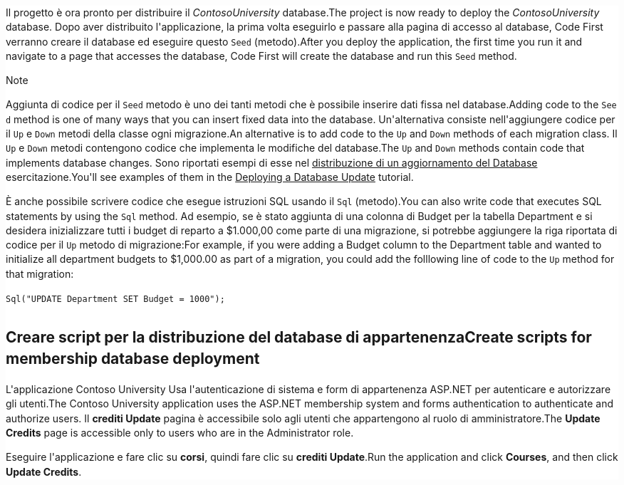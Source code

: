 <span data-ttu-id="c4bb5-200">Il progetto è ora pronto per distribuire il *ContosoUniversity* database.</span><span class="sxs-lookup"><span data-stu-id="c4bb5-200">The project is now ready to deploy the *ContosoUniversity* database.</span></span> <span data-ttu-id="c4bb5-201">Dopo aver distribuito l'applicazione, la prima volta eseguirlo e passare alla pagina di accesso al database, Code First verranno creare il database ed eseguire questo `Seed` (metodo).</span><span class="sxs-lookup"><span data-stu-id="c4bb5-201">After you deploy the application, the first time you run it and navigate to a page that accesses the database, Code First will create the database and run this `Seed` method.</span></span>

> [!NOTE]
> <span data-ttu-id="c4bb5-202">Aggiunta di codice per il `Seed` metodo è uno dei tanti metodi che è possibile inserire dati fissa nel database.</span><span class="sxs-lookup"><span data-stu-id="c4bb5-202">Adding code to the `Seed` method is one of many ways that you can insert fixed data into the database.</span></span> <span data-ttu-id="c4bb5-203">Un'alternativa consiste nell'aggiungere codice per il `Up` e `Down` metodi della classe ogni migrazione.</span><span class="sxs-lookup"><span data-stu-id="c4bb5-203">An alternative is to add code to the `Up` and `Down` methods of each migration class.</span></span> <span data-ttu-id="c4bb5-204">Il `Up` e `Down` metodi contengono codice che implementa le modifiche del database.</span><span class="sxs-lookup"><span data-stu-id="c4bb5-204">The `Up` and `Down` methods contain code that implements database changes.</span></span> <span data-ttu-id="c4bb5-205">Sono riportati esempi di esse nel [distribuzione di un aggiornamento del Database](deploying-a-database-update.md) esercitazione.</span><span class="sxs-lookup"><span data-stu-id="c4bb5-205">You'll see examples of them in the [Deploying a Database Update](deploying-a-database-update.md) tutorial.</span></span>
> 
> <span data-ttu-id="c4bb5-206">È anche possibile scrivere codice che esegue istruzioni SQL usando il `Sql` (metodo).</span><span class="sxs-lookup"><span data-stu-id="c4bb5-206">You can also write code that executes SQL statements by using the `Sql` method.</span></span> <span data-ttu-id="c4bb5-207">Ad esempio, se è stato aggiunta di una colonna di Budget per la tabella Department e si desidera inizializzare tutti i budget di reparto a $1.000,00 come parte di una migrazione, si potrebbe aggiungere la riga riportata di codice per il `Up` metodo di migrazione:</span><span class="sxs-lookup"><span data-stu-id="c4bb5-207">For example, if you were adding a Budget column to the Department table and wanted to initialize all department budgets to $1,000.00 as part of a migration, you could add the folllowing line of code to the `Up` method for that migration:</span></span>
> 
> `Sql("UPDATE Department SET Budget = 1000");`


## <a name="create-scripts-for-membership-database-deployment"></a><span data-ttu-id="c4bb5-208">Creare script per la distribuzione del database di appartenenza</span><span class="sxs-lookup"><span data-stu-id="c4bb5-208">Create scripts for membership database deployment</span></span>

<span data-ttu-id="c4bb5-209">L'applicazione Contoso University Usa l'autenticazione di sistema e form di appartenenza ASP.NET per autenticare e autorizzare gli utenti.</span><span class="sxs-lookup"><span data-stu-id="c4bb5-209">The Contoso University application uses the ASP.NET membership system and forms authentication to authenticate and authorize users.</span></span> <span data-ttu-id="c4bb5-210">Il **crediti Update** pagina è accessibile solo agli utenti che appartengono al ruolo di amministratore.</span><span class="sxs-lookup"><span data-stu-id="c4bb5-210">The **Update Credits** page is accessible only to users who are in the Administrator role.</span></span>

<span data-ttu-id="c4bb5-211">Eseguire l'applicazione e fare clic su **corsi**, quindi fare clic su **crediti Update**.</span><span class="sxs-lookup"><span data-stu-id="c4bb5-211">Run the application and click **Courses**, and then click **Update Credits**.</span></span>
